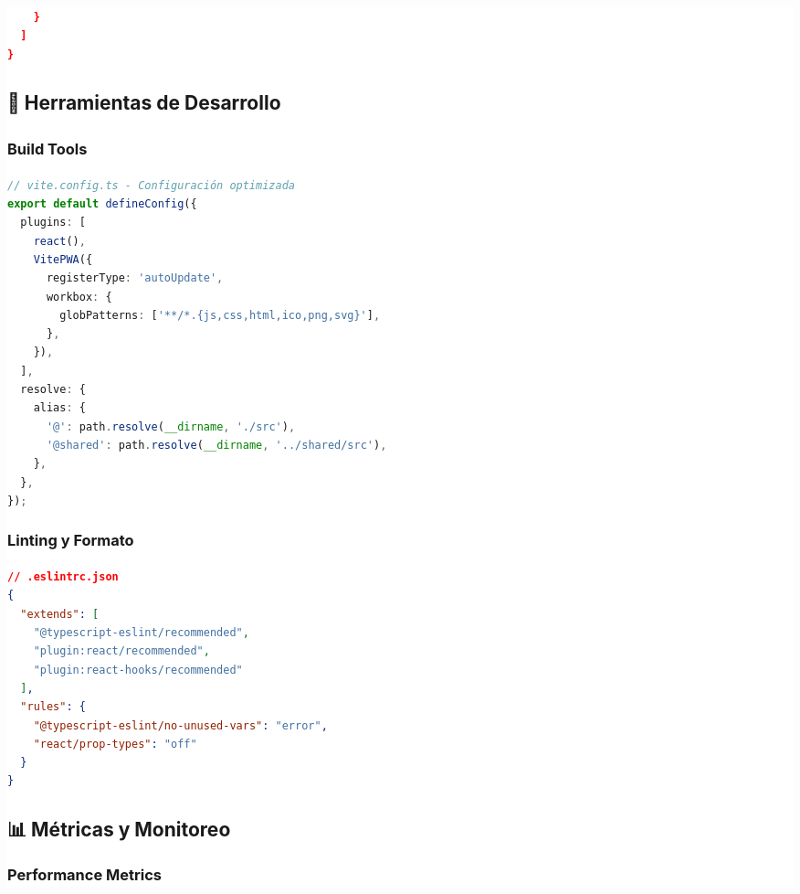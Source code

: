 ```json
    }
  ]
}
```

## 🔧 Herramientas de Desarrollo

### Build Tools

```typescript
// vite.config.ts - Configuración optimizada
export default defineConfig({
  plugins: [
    react(),
    VitePWA({
      registerType: 'autoUpdate',
      workbox: {
        globPatterns: ['**/*.{js,css,html,ico,png,svg}'],
      },
    }),
  ],
  resolve: {
    alias: {
      '@': path.resolve(__dirname, './src'),
      '@shared': path.resolve(__dirname, '../shared/src'),
    },
  },
});
```

### Linting y Formato

```json
// .eslintrc.json
{
  "extends": [
    "@typescript-eslint/recommended",
    "plugin:react/recommended",
    "plugin:react-hooks/recommended"
  ],
  "rules": {
    "@typescript-eslint/no-unused-vars": "error",
    "react/prop-types": "off"
  }
}
```

## 📊 Métricas y Monitoreo

### Performance Metrics
